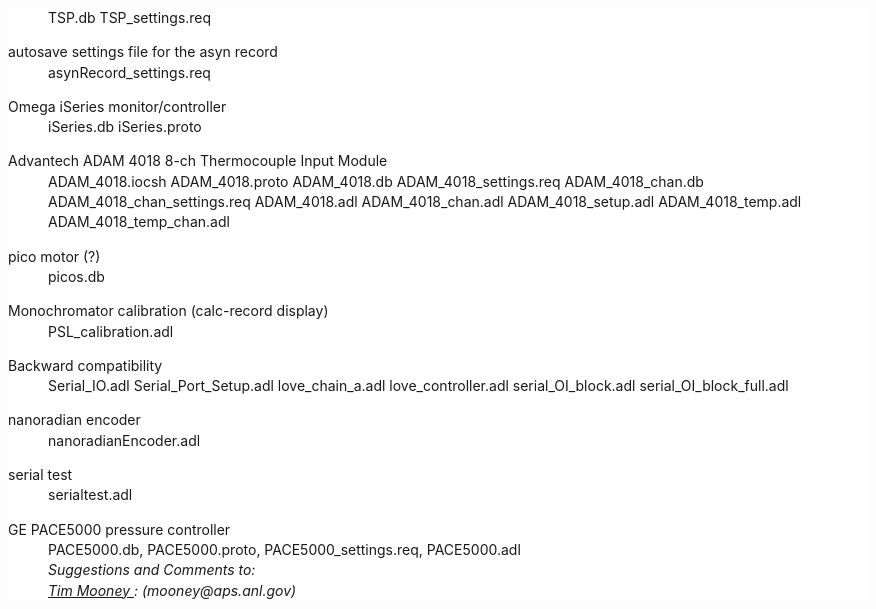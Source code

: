 <dd>TSP.db
TSP_settings.req


<p><dt>autosave settings file for the asyn record

<dd>asynRecord_settings.req

<p><dt>Omega iSeries monitor/controller

<dd>iSeries.db
iSeries.proto
 
 
<p><dt>Advantech ADAM 4018 8-ch Thermocouple Input Module
<dd>ADAM_4018.iocsh
ADAM_4018.proto
ADAM_4018.db
ADAM_4018_settings.req
ADAM_4018_chan.db
ADAM_4018_chan_settings.req
ADAM_4018.adl
ADAM_4018_chan.adl
ADAM_4018_setup.adl
ADAM_4018_temp.adl
ADAM_4018_temp_chan.adl

<p><dt>pico motor (?)

<dd>picos.db


<p><dt>Monochromator calibration (calc-record display)

<dd>PSL_calibration.adl

<p><dt>Backward compatibility

<dd>Serial_IO.adl
Serial_Port_Setup.adl
love_chain_a.adl
love_controller.adl
serial_OI_block.adl
serial_OI_block_full.adl


<p><dt>nanoradian encoder

<dd>nanoradianEncoder.adl


<p><dt>serial test

<dd>serialtest.adl

<p><dt>GE PACE5000 pressure controller
<dd>PACE5000.db, PACE5000.proto, PACE5000_settings.req, PACE5000.adl

</dl>

<address>
    Suggestions and Comments to: <br>
    <a href="mailto:mooney@aps.anl.gov">Tim Mooney </a>:
    (mooney@aps.anl.gov) <br>
</address>
</body>
</html>
